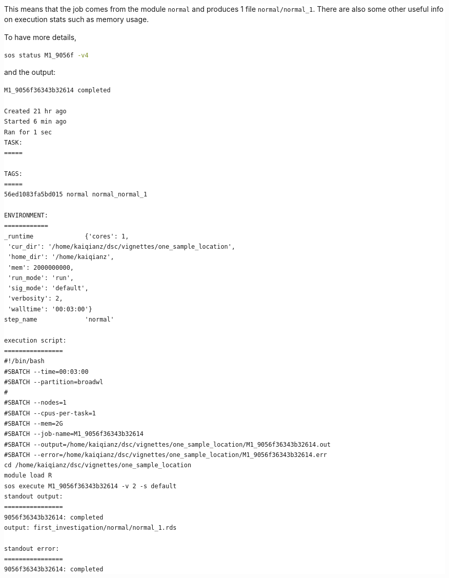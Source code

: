 
This means that the job comes from the module `normal` and produces 1 file `normal/normal_1`. There are also some other useful info on execution stats such as memory usage.

To have more details,

```bash
sos status M1_9056f -v4
```

and the output:

```
M1_9056f36343b32614	completed

Created 21 hr ago
Started 6 min ago
Ran for 1 sec
TASK:
=====

TAGS:
=====
56ed1083fa5bd015 normal normal_normal_1

ENVIRONMENT:
============
_runtime              {'cores': 1,
 'cur_dir': '/home/kaiqianz/dsc/vignettes/one_sample_location',
 'home_dir': '/home/kaiqianz',
 'mem': 2000000000,
 'run_mode': 'run',
 'sig_mode': 'default',
 'verbosity': 2,
 'walltime': '00:03:00'}
step_name             'normal'

execution script:
================
#!/bin/bash
#SBATCH --time=00:03:00
#SBATCH --partition=broadwl
#
#SBATCH --nodes=1
#SBATCH --cpus-per-task=1
#SBATCH --mem=2G
#SBATCH --job-name=M1_9056f36343b32614
#SBATCH --output=/home/kaiqianz/dsc/vignettes/one_sample_location/M1_9056f36343b32614.out
#SBATCH --error=/home/kaiqianz/dsc/vignettes/one_sample_location/M1_9056f36343b32614.err
cd /home/kaiqianz/dsc/vignettes/one_sample_location
module load R
sos execute M1_9056f36343b32614 -v 2 -s default
standout output:
================
9056f36343b32614: completed
output: first_investigation/normal/normal_1.rds

standout error:
================
9056f36343b32614: completed
```
